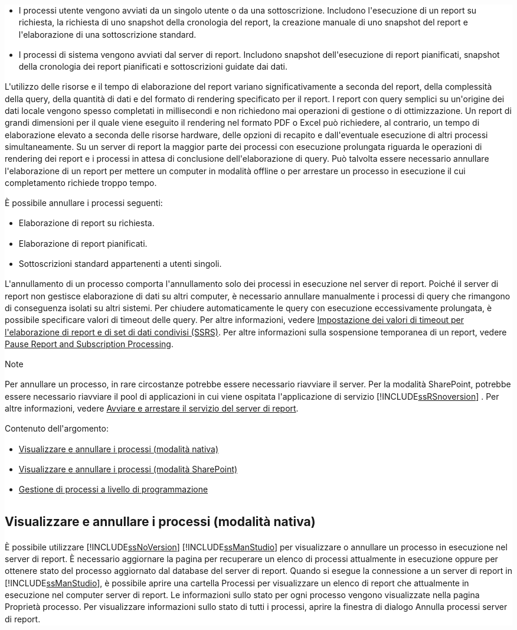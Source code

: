 -   I processi utente vengono avviati da un singolo utente o da una sottoscrizione. Includono l'esecuzione di un report su richiesta, la richiesta di uno snapshot della cronologia del report, la creazione manuale di uno snapshot del report e l'elaborazione di una sottoscrizione standard.  
  
-   I processi di sistema vengono avviati dal server di report. Includono snapshot dell'esecuzione di report pianificati, snapshot della cronologia dei report pianificati e sottoscrizioni guidate dai dati.  
  
 L'utilizzo delle risorse e il tempo di elaborazione del report variano significativamente a seconda del report, della complessità della query, della quantità di dati e del formato di rendering specificato per il report. I report con query semplici su un'origine dei dati locale vengono spesso completati in millisecondi e non richiedono mai operazioni di gestione o di ottimizzazione. Un report di grandi dimensioni per il quale viene eseguito il rendering nel formato PDF o Excel può richiedere, al contrario, un tempo di elaborazione elevato a seconda delle risorse hardware, delle opzioni di recapito e dall'eventuale esecuzione di altri processi simultaneamente. Su un server di report la maggior parte dei processi con esecuzione prolungata riguarda le operazioni di rendering dei report e i processi in attesa di conclusione dell'elaborazione di query. Può talvolta essere necessario annullare l'elaborazione di un report per mettere un computer in modalità offline o per arrestare un processo in esecuzione il cui completamento richiede troppo tempo.  
  
 È possibile annullare i processi seguenti:  
  
-   Elaborazione di report su richiesta.  
  
-   Elaborazione di report pianificati.  
  
-   Sottoscrizioni standard appartenenti a utenti singoli.  
  
 L'annullamento di un processo comporta l'annullamento solo dei processi in esecuzione nel server di report. Poiché il server di report non gestisce elaborazione di dati su altri computer, è necessario annullare manualmente i processi di query che rimangono di conseguenza isolati su altri sistemi. Per chiudere automaticamente le query con esecuzione eccessivamente prolungata, è possibile specificare valori di timeout delle query. Per altre informazioni, vedere [Impostazione dei valori di timeout per l'elaborazione di report e di set di dati condivisi &#40;SSRS&#41;](../report-server/setting-time-out-values-for-report-and-shared-dataset-processing-ssrs.md). Per altre informazioni sulla sospensione temporanea di un report, vedere [Pause Report and Subscription Processing](disable-or-pause-report-and-subscription-processing.md).  
  
> [!NOTE]  
>  Per annullare un processo, in rare circostanze potrebbe essere necessario riavviare il server. Per la modalità SharePoint, potrebbe essere necessario riavviare il pool di applicazioni in cui viene ospitata l'applicazione di servizio [!INCLUDE[ssRSnoversion](../../includes/ssrsnoversion-md.md)] . Per altre informazioni, vedere [Avviare e arrestare il servizio del server di report](../report-server/start-and-stop-the-report-server-service.md).  
  
 Contenuto dell'argomento:  
  
-   [Visualizzare e annullare i processi (modalità nativa)](#bkmk_native)  
  
-   [Visualizzare e annullare i processi (modalità SharePoint)](#bkmk_sharepoint)  
  
-   [Gestione di processi a livello di programmazione](#bkmk_programmatically)  
  
##  <a name="bkmk_native"></a> Visualizzare e annullare i processi (modalità nativa)  
 È possibile utilizzare [!INCLUDE[ssNoVersion](../../includes/ssnoversion-md.md)] [!INCLUDE[ssManStudio](../../includes/ssmanstudio-md.md)] per visualizzare o annullare un processo in esecuzione nel server di report. È necessario aggiornare la pagina per recuperare un elenco di processi attualmente in esecuzione oppure per ottenere stato del processo aggiornato dal database del server di report. Quando si esegue la connessione a un server di report in [!INCLUDE[ssManStudio](../../includes/ssmanstudio-md.md)], è possibile aprire una cartella Processi per visualizzare un elenco di report che attualmente in esecuzione nel computer server di report. Le informazioni sullo stato per ogni processo vengono visualizzate nella pagina Proprietà processo. Per visualizzare informazioni sullo stato di tutti i processi, aprire la finestra di dialogo Annulla processi server di report.  
  